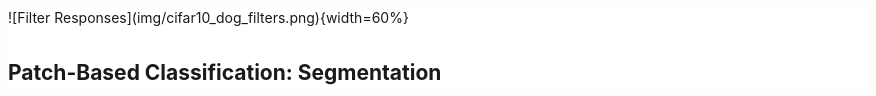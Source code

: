 <div>
![Filter Responses](img/cifar10_dog_filters.png){width=60%}
</div>
</div>

## Patch-Based Classification: Segmentation
